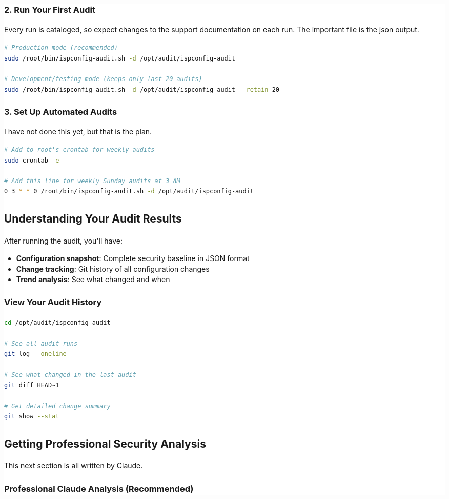 ### 2. Run Your First Audit

Every run is cataloged, so expect changes to the support documentation on each run. The important file is the json output.

```bash
# Production mode (recommended)
sudo /root/bin/ispconfig-audit.sh -d /opt/audit/ispconfig-audit

# Development/testing mode (keeps only last 20 audits)
sudo /root/bin/ispconfig-audit.sh -d /opt/audit/ispconfig-audit --retain 20
```

### 3. Set Up Automated Audits

I have not done this yet, but that is the plan.

```bash
# Add to root's crontab for weekly audits
sudo crontab -e

# Add this line for weekly Sunday audits at 3 AM
0 3 * * 0 /root/bin/ispconfig-audit.sh -d /opt/audit/ispconfig-audit
```

## Understanding Your Audit Results

After running the audit, you'll have:

- **Configuration snapshot**: Complete security baseline in JSON format
- **Change tracking**: Git history of all configuration changes
- **Trend analysis**: See what changed and when

### View Your Audit History

```bash
cd /opt/audit/ispconfig-audit

# See all audit runs
git log --oneline

# See what changed in the last audit
git diff HEAD~1

# Get detailed change summary
git show --stat
```

## Getting Professional Security Analysis

This next section is all written by Claude.  

### Professional Claude Analysis (Recommended)

